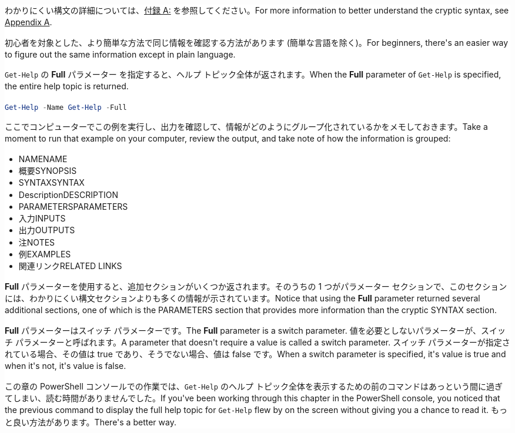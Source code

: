 <span data-ttu-id="51662-170">わかりにくい構文の詳細については、[付録 A:][] を参照してください。</span><span class="sxs-lookup"><span data-stu-id="51662-170">For more information to better understand the cryptic syntax, see [Appendix A][].</span></span>

<span data-ttu-id="51662-171">初心者を対象とした、より簡単な方法で同じ情報を確認する方法があります (簡単な言語を除く)。</span><span class="sxs-lookup"><span data-stu-id="51662-171">For beginners, there's an easier way to figure out the same information except in plain language.</span></span>

<span data-ttu-id="51662-172">`Get-Help` の **Full** パラメーター を指定すると、ヘルプ トピック全体が返されます。</span><span class="sxs-lookup"><span data-stu-id="51662-172">When the **Full** parameter of `Get-Help` is specified, the entire help topic is returned.</span></span>

```powershell
Get-Help -Name Get-Help -Full
```

<span data-ttu-id="51662-173">ここでコンピューターでこの例を実行し、出力を確認して、情報がどのようにグループ化されているかをメモしておきます。</span><span class="sxs-lookup"><span data-stu-id="51662-173">Take a moment to run that example on your computer, review the output, and take note of how the information is grouped:</span></span>

- <span data-ttu-id="51662-174">NAME</span><span class="sxs-lookup"><span data-stu-id="51662-174">NAME</span></span>
- <span data-ttu-id="51662-175">概要</span><span class="sxs-lookup"><span data-stu-id="51662-175">SYNOPSIS</span></span>
- <span data-ttu-id="51662-176">SYNTAX</span><span class="sxs-lookup"><span data-stu-id="51662-176">SYNTAX</span></span>
- <span data-ttu-id="51662-177">Description</span><span class="sxs-lookup"><span data-stu-id="51662-177">DESCRIPTION</span></span>
- <span data-ttu-id="51662-178">PARAMETERS</span><span class="sxs-lookup"><span data-stu-id="51662-178">PARAMETERS</span></span>
- <span data-ttu-id="51662-179">入力</span><span class="sxs-lookup"><span data-stu-id="51662-179">INPUTS</span></span>
- <span data-ttu-id="51662-180">出力</span><span class="sxs-lookup"><span data-stu-id="51662-180">OUTPUTS</span></span>
- <span data-ttu-id="51662-181">注</span><span class="sxs-lookup"><span data-stu-id="51662-181">NOTES</span></span>
- <span data-ttu-id="51662-182">例</span><span class="sxs-lookup"><span data-stu-id="51662-182">EXAMPLES</span></span>
- <span data-ttu-id="51662-183">関連リンク</span><span class="sxs-lookup"><span data-stu-id="51662-183">RELATED LINKS</span></span>

<span data-ttu-id="51662-184">**Full** パラメーターを使用すると、追加セクションがいくつか返されます。そのうちの 1 つがパラメーター セクションで、このセクションには、わかりにくい構文セクションよりも多くの情報が示されています。</span><span class="sxs-lookup"><span data-stu-id="51662-184">Notice that using the **Full** parameter returned several additional sections, one of which is the PARAMETERS section that provides more information than the cryptic SYNTAX section.</span></span>

<span data-ttu-id="51662-185">**Full** パラメーターはスイッチ パラメーターです。</span><span class="sxs-lookup"><span data-stu-id="51662-185">The **Full** parameter is a switch parameter.</span></span> <span data-ttu-id="51662-186">値を必要としないパラメーターが、スイッチ パラメーターと呼ばれます。</span><span class="sxs-lookup"><span data-stu-id="51662-186">A parameter that doesn't require a value is called a switch parameter.</span></span> <span data-ttu-id="51662-187">スイッチ パラメーターが指定されている場合、その値は true であり、そうでない場合、値は false です。</span><span class="sxs-lookup"><span data-stu-id="51662-187">When a switch parameter is specified, it's value is true and when it's not, it's value is false.</span></span>

<span data-ttu-id="51662-188">この章の PowerShell コンソールでの作業では、`Get-Help` のヘルプ トピック全体を表示するための前のコマンドはあっという間に過ぎてしまい、読む時間がありませんでした。</span><span class="sxs-lookup"><span data-stu-id="51662-188">If you've been working through this chapter in the PowerShell console, you noticed that the previous command to display the full help topic for `Get-Help` flew by on the screen without giving you a chance to read it.</span></span> <span data-ttu-id="51662-189">もっと良い方法があります。</span><span class="sxs-lookup"><span data-stu-id="51662-189">There's a better way.</span></span>


[Get-Help]: /powershell/module/microsoft.powershell.core/get-help
[Get-Command]: /powershell/module/microsoft.powershell.core/get-command
[Update-Help]: /powershell/module/microsoft.powershell.core/update-help
[Save-Help]: /powershell/module/microsoft.powershell.core/save-help
[about_Updatable_Help]: /powershell/module/microsoft.powershell.core/about/about_updatable_help
[about_Command_Syntax]: /powershell/module/microsoft.powershell.core/about/about_command_syntax
[PowerShell-Docs]: https://github.com/powershell/powershell
[付録 A:]: appendix-a.md
[Appendix A]: appendix-a.md